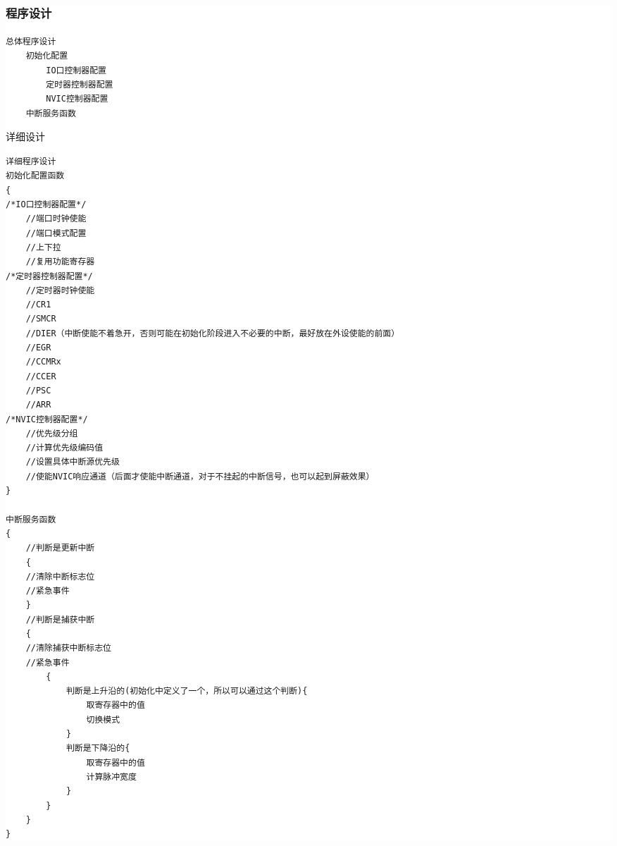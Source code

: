 ### 程序设计

```
总体程序设计
	初始化配置
		IO口控制器配置
		定时器控制器配置
		NVIC控制器配置
	中断服务函数
```

详细设计

```
详细程序设计
初始化配置函数
{
/*IO口控制器配置*/
	//端口时钟使能
	//端口模式配置
	//上下拉
	//复用功能寄存器
/*定时器控制器配置*/
	//定时器时钟使能
	//CR1
	//SMCR
	//DIER（中断使能不着急开，否则可能在初始化阶段进入不必要的中断，最好放在外设使能的前面）
	//EGR
	//CCMRx
	//CCER
	//PSC
	//ARR
/*NVIC控制器配置*/
	//优先级分组
	//计算优先级编码值
	//设置具体中断源优先级
	//使能NVIC响应通道（后面才使能中断通道，对于不挂起的中断信号，也可以起到屏蔽效果）
}

中断服务函数
{
	//判断是更新中断
	{
	//清除中断标志位
	//紧急事件
	}
	//判断是捕获中断
	{
	//清除捕获中断标志位
	//紧急事件
		{
        	判断是上升沿的(初始化中定义了一个，所以可以通过这个判断){
        		取寄存器中的值
        		切换模式
        	}
        	判断是下降沿的{
        		取寄存器中的值
        		计算脉冲宽度
        	}
		}
	}
}
```
